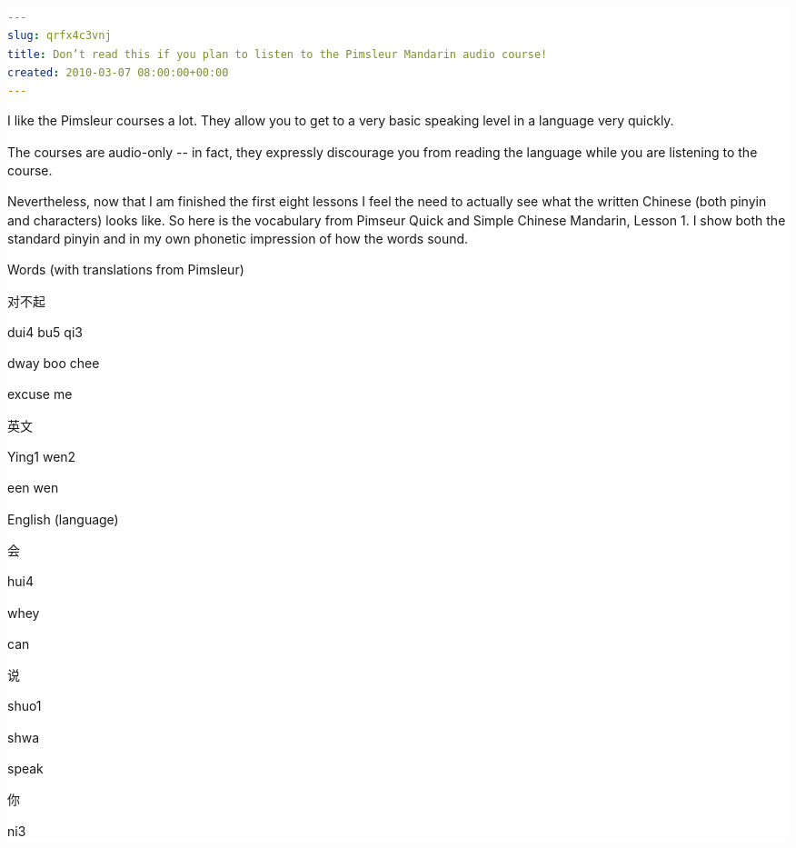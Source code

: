 ```yaml
---  
slug: qrfx4c3vnj
title: Don’t read this if you plan to listen to the Pimsleur Mandarin audio course!
created: 2010-03-07 08:00:00+00:00
---  
```



I like the Pimsleur courses a lot.  They allow you to get to a very basic speaking level in a language very quickly.

The courses are audio-only -- in fact, they expressly discourage you from reading the language while you are listening to the course.

Nevertheless, now that I am finished the first eight lessons I feel
the need to actually see what the written Chinese (both pinyin and
characters) looks like.  So here is the vocabulary from Pimseur Quick
and Simple Chinese Mandarin, Lesson 1.  I show both the standard
pinyin and in my own phonetic impression of how the words sound.


Words (with translations from Pimsleur)


对不起

dui4 bu5 qi3

dway boo chee

excuse me


英文

Ying1 wen2

een wen

English (language)


会

hui4

whey

can


说

shuo1

shwa

speak


你

ni3
